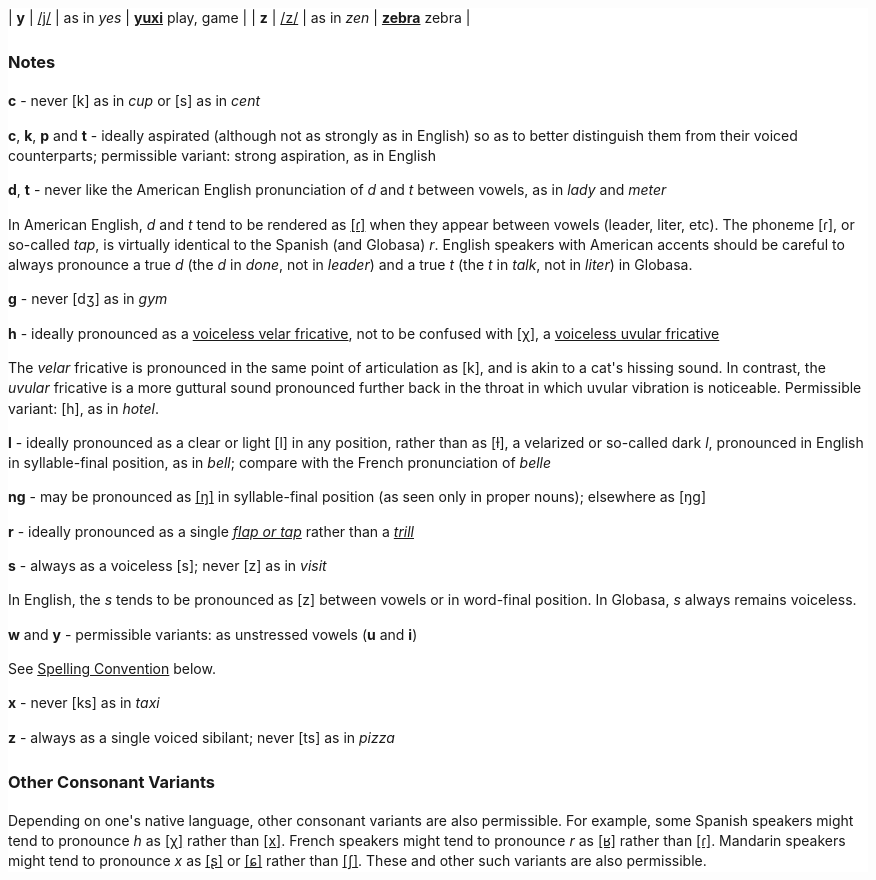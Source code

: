 | **y** | [/j/](y.mp3) | as in _yes_ | [**yuxi**](yuxi.mp3) play, game |
| **z** | [/z/](z.mp3) | as in _zen_ | [**zebra**](zebra.mp3) zebra |

### Notes

**c** - never [k] as in _cup_ or [s] as in _cent_

**c**, **k**, **p** and **t** - ideally aspirated (although not as strongly as in English) so as to better distinguish them from their voiced counterparts; permissible variant: strong aspiration, as in English

**d**, **t** - never like the American English pronunciation of _d_ and _t_ between vowels, as in _lady_ and _meter_

In American English, _d_ and _t_ tend to be rendered as [[ɾ]](r.mp3) when they appear between vowels (leader, liter, etc). The phoneme [ɾ], or so-called _tap_, is virtually identical to the Spanish (and Globasa) _r_. English speakers with American accents should be careful to always pronounce a true _d_ (the _d_ in _done_, not in _leader_) and a true _t_ (the _t_ in _talk_, not in _liter_) in Globasa.
 
**g** - never [dʒ] as in _gym_
 
**h** - ideally pronounced as a [voiceless velar fricative](h.mp3), not to be confused with [χ], a [voiceless uvular fricative](uvular.mp3)

The _velar_ fricative is pronounced in the same point of articulation as [k], and is akin to a cat's hissing sound. In contrast, the _uvular_ fricative is a more guttural sound pronounced further back in the throat in which uvular vibration is noticeable. Permissible variant: [h], as in _hotel_.
 
**l** - ideally pronounced as a clear or light [l] in any position, rather than as [ɫ], a velarized or so-called dark _l_, pronounced in English in syllable-final position, as in _bell_; compare with the French pronunciation of _belle_
 
**ng** - may be pronounced as [[ŋ]](ng.mp3) in syllable-final position (as seen only in proper nouns); elsewhere as [ŋg]

**r** - ideally pronounced as a single [_flap or tap_](r.mp3) rather than a [_trill_](rr.mp3)

**s** - always as a voiceless [s]; never [z] as in _visit_

In English, the _s_ tends to be pronounced as [z] between vowels or in word-final position. In Globasa, _s_ always remains voiceless. 

**w** and **y** - permissible variants: as unstressed vowels (**u** and **i**)

See [Spelling Convention](/gramati/abece-ji-lafuzu#regula_fe_harufiya) below.

**x** - never [ks] as in _taxi_

**z** - always as a single voiced sibilant; never [ts] as in _pizza_

### Other Consonant Variants

Depending on one's native language, other consonant variants are also permissible. For example, some Spanish speakers might tend to pronounce _h_ as [[χ]](uvular.mp3) rather than [[x]](h.mp3). French speakers might tend to pronounce _r_ as [[ʁ]](Voiced_uvular_fricative.ogg) rather than [[ɾ]](r.mp3). Mandarin speakers might tend to pronounce _x_ as [[ʂ]](Voiceless_alveolo-palatal_sibilant.ogg) or [[ɕ]](Voiceless_retroflex_sibilant.ogg) rather than [[ʃ]](x.mp3). These and other such variants are also permissible. 
